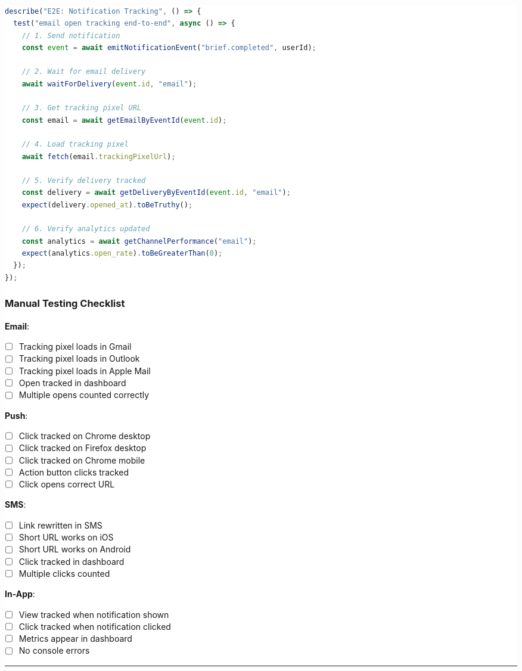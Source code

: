 ```typescript
describe("E2E: Notification Tracking", () => {
  test("email open tracking end-to-end", async () => {
    // 1. Send notification
    const event = await emitNotificationEvent("brief.completed", userId);

    // 2. Wait for email delivery
    await waitForDelivery(event.id, "email");

    // 3. Get tracking pixel URL
    const email = await getEmailByEventId(event.id);

    // 4. Load tracking pixel
    await fetch(email.trackingPixelUrl);

    // 5. Verify delivery tracked
    const delivery = await getDeliveryByEventId(event.id, "email");
    expect(delivery.opened_at).toBeTruthy();

    // 6. Verify analytics updated
    const analytics = await getChannelPerformance("email");
    expect(analytics.open_rate).toBeGreaterThan(0);
  });
});
```

### Manual Testing Checklist

**Email**:

- [ ] Tracking pixel loads in Gmail
- [ ] Tracking pixel loads in Outlook
- [ ] Tracking pixel loads in Apple Mail
- [ ] Open tracked in dashboard
- [ ] Multiple opens counted correctly

**Push**:

- [ ] Click tracked on Chrome desktop
- [ ] Click tracked on Firefox desktop
- [ ] Click tracked on Chrome mobile
- [ ] Action button clicks tracked
- [ ] Click opens correct URL

**SMS**:

- [ ] Link rewritten in SMS
- [ ] Short URL works on iOS
- [ ] Short URL works on Android
- [ ] Click tracked in dashboard
- [ ] Multiple clicks counted

**In-App**:

- [ ] View tracked when notification shown
- [ ] Click tracked when notification clicked
- [ ] Metrics appear in dashboard
- [ ] No console errors

---